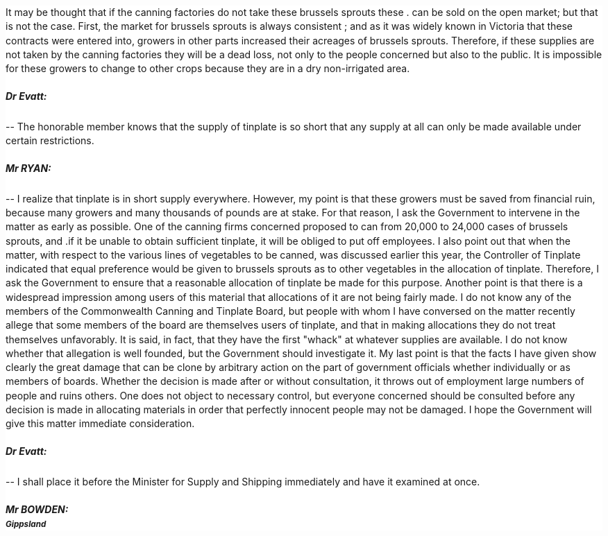 It may be thought that if the canning factories do not take these brussels sprouts these . can be sold on the open market; but that is not the case. First, the market for brussels sprouts is always consistent ; and as it was widely known in Victoria that these contracts were entered into, growers in other parts increased their acreages of brussels sprouts. Therefore, if these supplies are not taken by the canning factories they will be a dead loss, not only to the people concerned but also to the public. It is impossible for these growers to change to other crops because they are in a dry non-irrigated area. 

##### Dr Evatt:

--  The honorable member knows that the supply of tinplate is so short that any supply at all can only be made available under certain restrictions. 

##### Mr RYAN:

-- I realize that tinplate is in short supply everywhere. However, my point is that these growers must be saved from financial ruin, because many growers and many thousands of pounds are at stake. For that reason, I ask the Government to intervene in the matter as early as possible. One of the canning firms concerned proposed to can from 20,000 to 24,000 cases of brussels sprouts, and .if it be unable to obtain  sufficient tinplate, it will be obliged to put off employees. I also point out that when the matter, with respect to the various lines of vegetables to be canned, was discussed earlier this year, the Controller of Tinplate indicated that equal preference would be given to brussels sprouts as to other vegetables in the allocation of tinplate. Therefore, I ask the Government to ensure that a reasonable allocation of tinplate be made for this purpose. Another point is that there is a widespread impression among users of this material that allocations of it are not being fairly made. I do not know any of the members of the Commonwealth Canning and Tinplate Board, but people with whom I have conversed on the matter recently allege that some members of the board are themselves users of tinplate, and that in making allocations they do not treat themselves unfavorably. It is said, in fact, that they have the first "whack" at whatever supplies are available. I do not know whether that allegation is well founded, but the Government should investigate it. My last point is that the facts I have given show clearly the great damage that can be clone by arbitrary action on the part of government officials whether individually or as members of boards. Whether the decision is made after or without consultation, it throws out of employment large numbers of people and ruins others. One does not object to necessary control, but everyone concerned should be consulted before any decision is made in allocating materials in order that perfectly innocent people may not be damaged. I hope the Government will give this matter immediate consideration. 

##### Dr Evatt:

-- I shall place it before the Minister for Supply and Shipping immediately and have it examined at once. 

##### Mr BOWDEN:<br><small class="text-muted">Gippsland</small>
